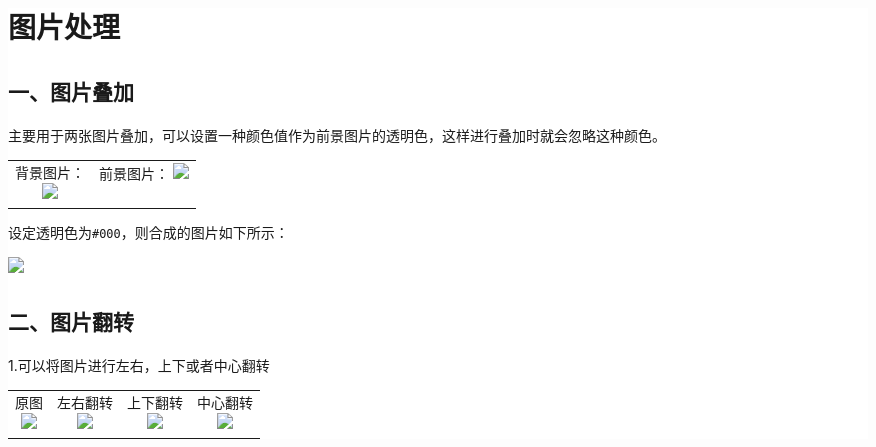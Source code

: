 # 图片处理

## 一、图片叠加

主要用于两张图片叠加，可以设置一种颜色值作为前景图片的透明色，这样进行叠加时就会忽略这种颜色。

<table>
<tr>
    <td align="center">
        背景图片：<br>
        <img src="https://raw.githubusercontent.com/cnzhujie/PictureProcess/master/pic/back.bmp" width="400">
    </td>
    <td>
        前景图片：
        <img src="https://raw.githubusercontent.com/cnzhujie/PictureProcess/master/pic/front.bmp" width="400">
    </td>
</tr>
</table>

设定透明色为`#000`，则合成的图片如下所示：

<img src="https://raw.githubusercontent.com/cnzhujie/PictureProcess/master/pic/overlap.bmp" width="400">

## 二、图片翻转

1.可以将图片进行左右，上下或者中心翻转

<table>
<tr>
    <td align="center">
        原图<br>
        <img src="https://raw.githubusercontent.com/cnzhujie/PictureProcess/master/pic/source.bmp" width="210">
    </td>
    <td align="center">
        左右翻转<br>
        <img src="https://raw.githubusercontent.com/cnzhujie/PictureProcess/master/pic/flip_LR.bmp" width="210">
    </td>
    <td align="center">
        上下翻转<br>
        <img src="https://raw.githubusercontent.com/cnzhujie/PictureProcess/master/pic/flip_TD.bmp" width="210">
    </td>
    <td align="center">
        中心翻转<br>
        <img src="https://raw.githubusercontent.com/cnzhujie/PictureProcess/master/pic/flip_CENTER.bmp" width="210">
    </td>
</tr>
</table>

